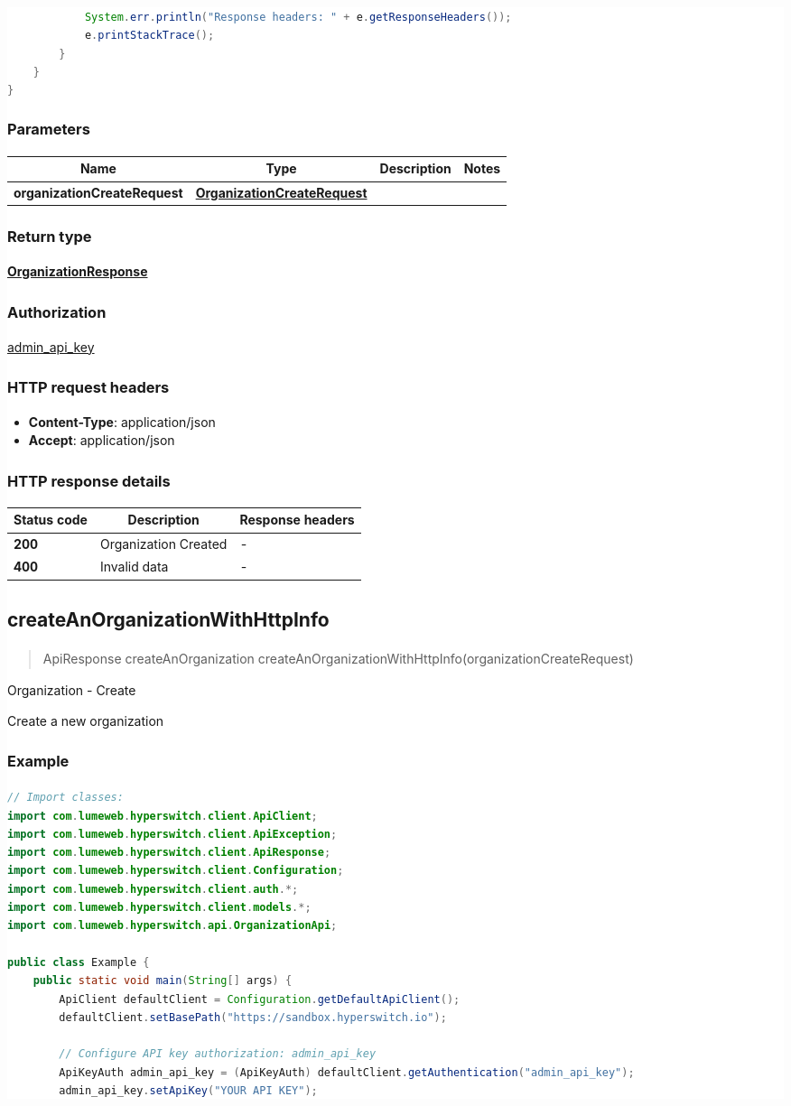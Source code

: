 ```java
            System.err.println("Response headers: " + e.getResponseHeaders());
            e.printStackTrace();
        }
    }
}
```

### Parameters


| Name | Type | Description  | Notes |
|------------- | ------------- | ------------- | -------------|
| **organizationCreateRequest** | [**OrganizationCreateRequest**](OrganizationCreateRequest.md)|  | |

### Return type

[**OrganizationResponse**](OrganizationResponse.md)


### Authorization

[admin_api_key](../README.md#admin_api_key)

### HTTP request headers

- **Content-Type**: application/json
- **Accept**: application/json

### HTTP response details
| Status code | Description | Response headers |
|-------------|-------------|------------------|
| **200** | Organization Created |  -  |
| **400** | Invalid data |  -  |

## createAnOrganizationWithHttpInfo

> ApiResponse<OrganizationResponse> createAnOrganization createAnOrganizationWithHttpInfo(organizationCreateRequest)

Organization - Create

Create a new organization

### Example

```java
// Import classes:
import com.lumeweb.hyperswitch.client.ApiClient;
import com.lumeweb.hyperswitch.client.ApiException;
import com.lumeweb.hyperswitch.client.ApiResponse;
import com.lumeweb.hyperswitch.client.Configuration;
import com.lumeweb.hyperswitch.client.auth.*;
import com.lumeweb.hyperswitch.client.models.*;
import com.lumeweb.hyperswitch.api.OrganizationApi;

public class Example {
    public static void main(String[] args) {
        ApiClient defaultClient = Configuration.getDefaultApiClient();
        defaultClient.setBasePath("https://sandbox.hyperswitch.io");
        
        // Configure API key authorization: admin_api_key
        ApiKeyAuth admin_api_key = (ApiKeyAuth) defaultClient.getAuthentication("admin_api_key");
        admin_api_key.setApiKey("YOUR API KEY");
```